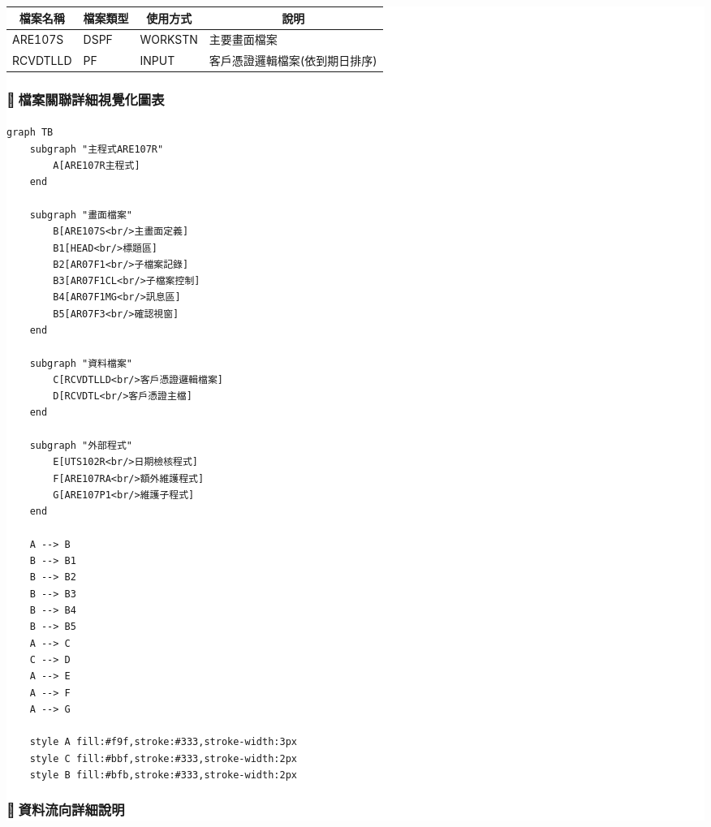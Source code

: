 | 檔案名稱 | 檔案類型 | 使用方式 | 說明 |
|----------|----------|----------|------|
| ARE107S | DSPF | WORKSTN | 主要畫面檔案 |
| RCVDTLLD | PF | INPUT | 客戶憑證邏輯檔案(依到期日排序) |

### 🎯 檔案關聯詳細視覺化圖表

```mermaid
graph TB
    subgraph "主程式ARE107R"
        A[ARE107R主程式]
    end
    
    subgraph "畫面檔案"
        B[ARE107S<br/>主畫面定義]
        B1[HEAD<br/>標題區]
        B2[AR07F1<br/>子檔案記錄]
        B3[AR07F1CL<br/>子檔案控制]
        B4[AR07F1MG<br/>訊息區]
        B5[AR07F3<br/>確認視窗]
    end
    
    subgraph "資料檔案"
        C[RCVDTLLD<br/>客戶憑證邏輯檔案]
        D[RCVDTL<br/>客戶憑證主檔]
    end
    
    subgraph "外部程式"
        E[UTS102R<br/>日期檢核程式]
        F[ARE107RA<br/>額外維護程式]
        G[ARE107P1<br/>維護子程式]
    end
    
    A --> B
    B --> B1
    B --> B2
    B --> B3
    B --> B4
    B --> B5
    A --> C
    C --> D
    A --> E
    A --> F
    A --> G
    
    style A fill:#f9f,stroke:#333,stroke-width:3px
    style C fill:#bbf,stroke:#333,stroke-width:2px
    style B fill:#bfb,stroke:#333,stroke-width:2px
```

### 🎯 資料流向詳細說明
